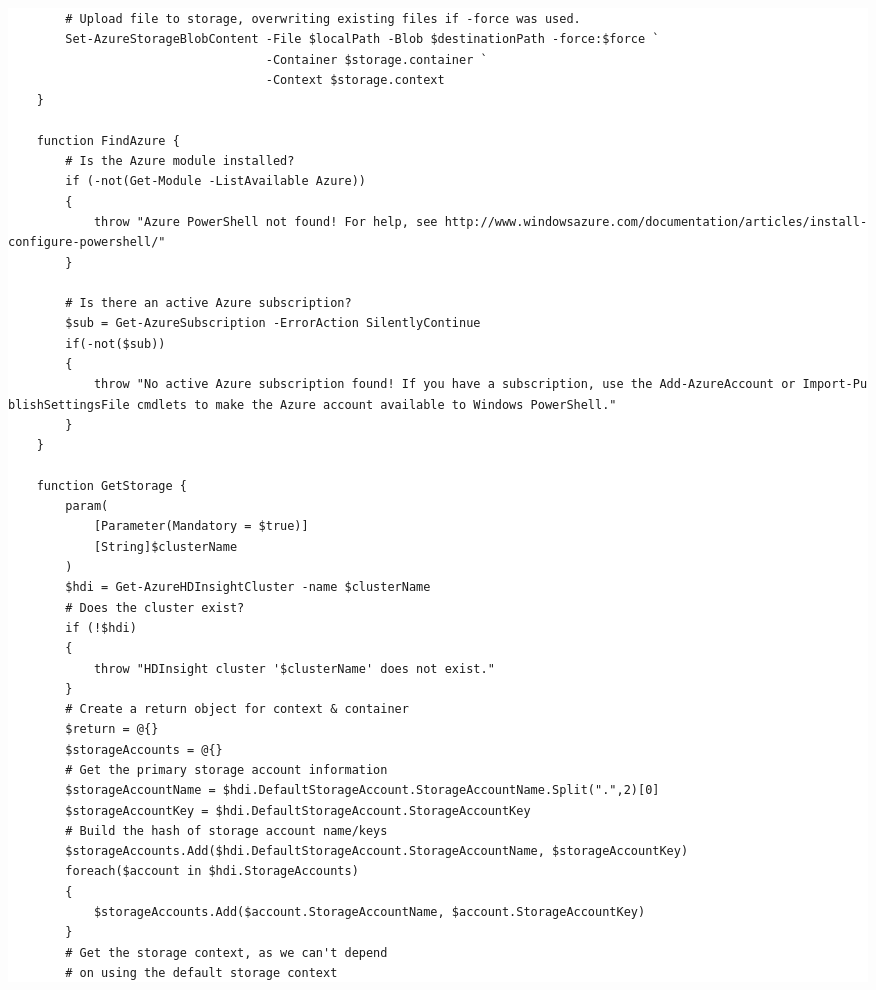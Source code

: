 		    # Upload file to storage, overwriting existing files if -force was used.
		    Set-AzureStorageBlobContent -File $localPath -Blob $destinationPath -force:$force `
		                                -Container $storage.container `
		                                -Context $storage.context
		}

		function FindAzure {
		    # Is the Azure module installed?
		    if (-not(Get-Module -ListAvailable Azure))
		    {
		        throw "Azure PowerShell not found! For help, see http://www.windowsazure.com/documentation/articles/install-configure-powershell/"
		    }

		    # Is there an active Azure subscription?
		    $sub = Get-AzureSubscription -ErrorAction SilentlyContinue
		    if(-not($sub))
		    {
		        throw "No active Azure subscription found! If you have a subscription, use the Add-AzureAccount or Import-PublishSettingsFile cmdlets to make the Azure account available to Windows PowerShell."
		    }
		}

		function GetStorage {
		    param(
		        [Parameter(Mandatory = $true)]
		        [String]$clusterName
		    )
		    $hdi = Get-AzureHDInsightCluster -name $clusterName
		    # Does the cluster exist?
		    if (!$hdi)
		    {
		        throw "HDInsight cluster '$clusterName' does not exist."
		    }
		    # Create a return object for context & container
		    $return = @{}
		    $storageAccounts = @{}
		    # Get the primary storage account information
		    $storageAccountName = $hdi.DefaultStorageAccount.StorageAccountName.Split(".",2)[0]
		    $storageAccountKey = $hdi.DefaultStorageAccount.StorageAccountKey
		    # Build the hash of storage account name/keys
		    $storageAccounts.Add($hdi.DefaultStorageAccount.StorageAccountName, $storageAccountKey)
		    foreach($account in $hdi.StorageAccounts)
		    {
		        $storageAccounts.Add($account.StorageAccountName, $account.StorageAccountKey)
		    }
		    # Get the storage context, as we can't depend
		    # on using the default storage context